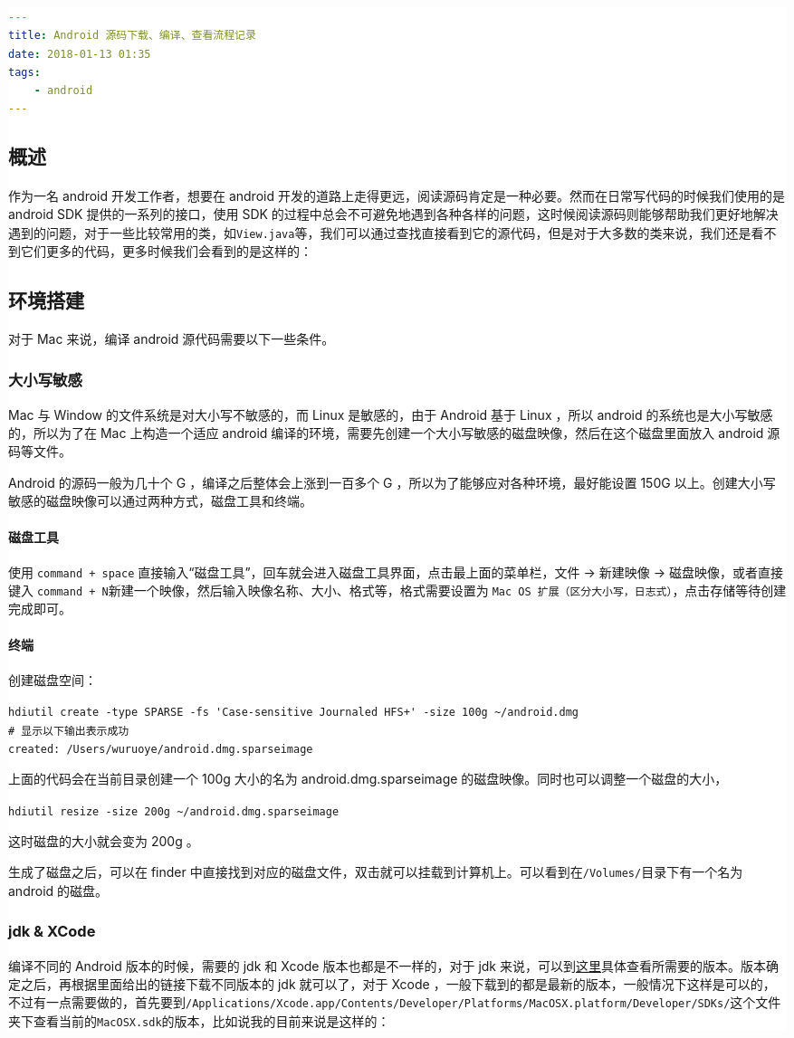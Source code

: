 ```yaml
---
title: Android 源码下载、编译、查看流程记录
date: 2018-01-13 01:35
tags:
	- android
---
```


## 概述

作为一名 android 开发工作者，想要在 android 开发的道路上走得更远，阅读源码肯定是一种必要。然而在日常写代码的时候我们使用的是 android SDK 提供的一系列的接口，使用 SDK 的过程中总会不可避免地遇到各种各样的问题，这时候阅读源码则能够帮助我们更好地解决遇到的问题，对于一些比较常用的类，如`View.java`等，我们可以通过查找直接看到它的源代码，但是对于大多数的类来说，我们还是看不到它们更多的代码，更多时候我们会看到的是这样的：

## 环境搭建

对于 Mac 来说，编译 android 源代码需要以下一些条件。

### 大小写敏感

Mac 与 Window 的文件系统是对大小写不敏感的，而 Linux 是敏感的，由于 Android 基于 Linux ，所以 android 的系统也是大小写敏感的，所以为了在 Mac 上构造一个适应 android 编译的环境，需要先创建一个大小写敏感的磁盘映像，然后在这个磁盘里面放入 android 源码等文件。

Android 的源码一般为几十个 G ，编译之后整体会上涨到一百多个 G ，所以为了能够应对各种环境，最好能设置 150G 以上。创建大小写敏感的磁盘映像可以通过两种方式，磁盘工具和终端。

#### 磁盘工具

使用 `command + space` 直接输入“磁盘工具”，回车就会进入磁盘工具界面，点击最上面的菜单栏，文件 -> 新建映像 -> 磁盘映像，或者直接键入 `command + N`新建一个映像，然后输入映像名称、大小、格式等，格式需要设置为 `Mac OS 扩展（区分大小写，日志式）`，点击存储等待创建完成即可。

#### 终端

创建磁盘空间：

```shell
hdiutil create -type SPARSE -fs 'Case-sensitive Journaled HFS+' -size 100g ~/android.dmg
# 显示以下输出表示成功
created: /Users/wuruoye/android.dmg.sparseimage
```

上面的代码会在当前目录创建一个 100g 大小的名为 android.dmg.sparseimage 的磁盘映像。同时也可以调整一个磁盘的大小，

```shell
hdiutil resize -size 200g ~/android.dmg.sparseimage
```

这时磁盘的大小就会变为 200g 。

生成了磁盘之后，可以在 finder 中直接找到对应的磁盘文件，双击就可以挂载到计算机上。可以看到在`/Volumes/`目录下有一个名为 android 的磁盘。

### jdk & XCode

编译不同的 Android 版本的时候，需要的 jdk 和 Xcode 版本也都是不一样的，对于 jdk 来说，可以到[这里](https://source.android.com/source/requirements)具体查看所需要的版本。版本确定之后，再根据里面给出的链接下载不同版本的 jdk 就可以了，对于 Xcode ，一般下载到的都是最新的版本，一般情况下这样是可以的，不过有一点需要做的，首先要到`/Applications/Xcode.app/Contents/Developer/Platforms/MacOSX.platform/Developer/SDKs/`这个文件夹下查看当前的`MacOSX.sdk`的版本，比如说我的目前来说是这样的：
